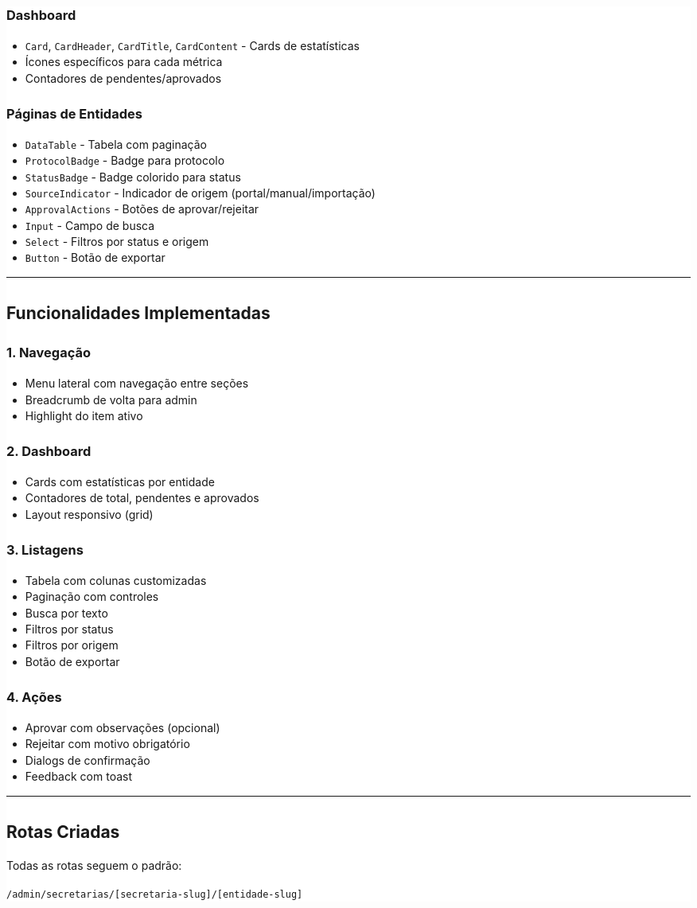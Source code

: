### Dashboard
- `Card`, `CardHeader`, `CardTitle`, `CardContent` - Cards de estatísticas
- Ícones específicos para cada métrica
- Contadores de pendentes/aprovados

### Páginas de Entidades
- `DataTable` - Tabela com paginação
- `ProtocolBadge` - Badge para protocolo
- `StatusBadge` - Badge colorido para status
- `SourceIndicator` - Indicador de origem (portal/manual/importação)
- `ApprovalActions` - Botões de aprovar/rejeitar
- `Input` - Campo de busca
- `Select` - Filtros por status e origem
- `Button` - Botão de exportar

---

## Funcionalidades Implementadas

### 1. Navegação
- Menu lateral com navegação entre seções
- Breadcrumb de volta para admin
- Highlight do item ativo

### 2. Dashboard
- Cards com estatísticas por entidade
- Contadores de total, pendentes e aprovados
- Layout responsivo (grid)

### 3. Listagens
- Tabela com colunas customizadas
- Paginação com controles
- Busca por texto
- Filtros por status
- Filtros por origem
- Botão de exportar

### 4. Ações
- Aprovar com observações (opcional)
- Rejeitar com motivo obrigatório
- Dialogs de confirmação
- Feedback com toast

---

## Rotas Criadas

Todas as rotas seguem o padrão:
```
/admin/secretarias/[secretaria-slug]/[entidade-slug]
```
